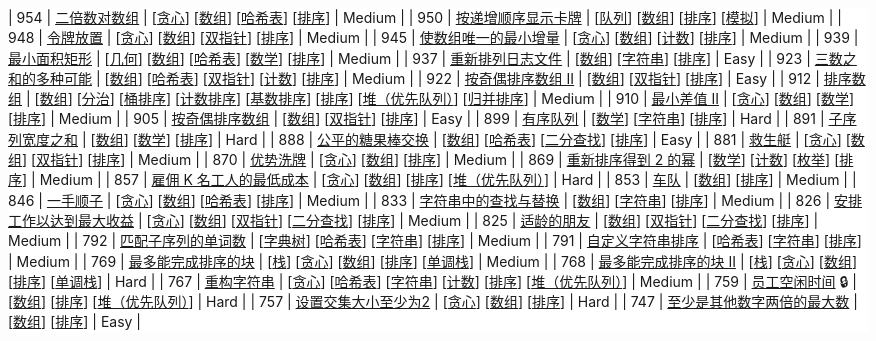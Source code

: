 | 954 | [二倍数对数组](../../problems/array-of-doubled-pairs) | [[贪心](../greedy/README.md)] [[数组](../array/README.md)] [[哈希表](../hash-table/README.md)] [[排序](../sorting/README.md)]  | Medium |
| 950 | [按递增顺序显示卡牌](../../problems/reveal-cards-in-increasing-order) | [[队列](../queue/README.md)] [[数组](../array/README.md)] [[排序](../sorting/README.md)] [[模拟](../simulation/README.md)]  | Medium |
| 948 | [令牌放置](../../problems/bag-of-tokens) | [[贪心](../greedy/README.md)] [[数组](../array/README.md)] [[双指针](../two-pointers/README.md)] [[排序](../sorting/README.md)]  | Medium |
| 945 | [使数组唯一的最小增量](../../problems/minimum-increment-to-make-array-unique) | [[贪心](../greedy/README.md)] [[数组](../array/README.md)] [[计数](../counting/README.md)] [[排序](../sorting/README.md)]  | Medium |
| 939 | [最小面积矩形](../../problems/minimum-area-rectangle) | [[几何](../geometry/README.md)] [[数组](../array/README.md)] [[哈希表](../hash-table/README.md)] [[数学](../math/README.md)] [[排序](../sorting/README.md)]  | Medium |
| 937 | [重新排列日志文件](../../problems/reorder-data-in-log-files) | [[数组](../array/README.md)] [[字符串](../string/README.md)] [[排序](../sorting/README.md)]  | Easy |
| 923 | [三数之和的多种可能](../../problems/3sum-with-multiplicity) | [[数组](../array/README.md)] [[哈希表](../hash-table/README.md)] [[双指针](../two-pointers/README.md)] [[计数](../counting/README.md)] [[排序](../sorting/README.md)]  | Medium |
| 922 | [按奇偶排序数组 II](../../problems/sort-array-by-parity-ii) | [[数组](../array/README.md)] [[双指针](../two-pointers/README.md)] [[排序](../sorting/README.md)]  | Easy |
| 912 | [排序数组](../../problems/sort-an-array) | [[数组](../array/README.md)] [[分治](../divide-and-conquer/README.md)] [[桶排序](../bucket-sort/README.md)] [[计数排序](../counting-sort/README.md)] [[基数排序](../radix-sort/README.md)] [[排序](../sorting/README.md)] [[堆（优先队列）](../heap-priority-queue/README.md)] [[归并排序](../merge-sort/README.md)]  | Medium |
| 910 | [最小差值 II](../../problems/smallest-range-ii) | [[贪心](../greedy/README.md)] [[数组](../array/README.md)] [[数学](../math/README.md)] [[排序](../sorting/README.md)]  | Medium |
| 905 | [按奇偶排序数组](../../problems/sort-array-by-parity) | [[数组](../array/README.md)] [[双指针](../two-pointers/README.md)] [[排序](../sorting/README.md)]  | Easy |
| 899 | [有序队列](../../problems/orderly-queue) | [[数学](../math/README.md)] [[字符串](../string/README.md)] [[排序](../sorting/README.md)]  | Hard |
| 891 | [子序列宽度之和](../../problems/sum-of-subsequence-widths) | [[数组](../array/README.md)] [[数学](../math/README.md)] [[排序](../sorting/README.md)]  | Hard |
| 888 | [公平的糖果棒交换](../../problems/fair-candy-swap) | [[数组](../array/README.md)] [[哈希表](../hash-table/README.md)] [[二分查找](../binary-search/README.md)] [[排序](../sorting/README.md)]  | Easy |
| 881 | [救生艇](../../problems/boats-to-save-people) | [[贪心](../greedy/README.md)] [[数组](../array/README.md)] [[双指针](../two-pointers/README.md)] [[排序](../sorting/README.md)]  | Medium |
| 870 | [优势洗牌](../../problems/advantage-shuffle) | [[贪心](../greedy/README.md)] [[数组](../array/README.md)] [[排序](../sorting/README.md)]  | Medium |
| 869 | [重新排序得到 2 的幂](../../problems/reordered-power-of-2) | [[数学](../math/README.md)] [[计数](../counting/README.md)] [[枚举](../enumeration/README.md)] [[排序](../sorting/README.md)]  | Medium |
| 857 | [雇佣 K 名工人的最低成本](../../problems/minimum-cost-to-hire-k-workers) | [[贪心](../greedy/README.md)] [[数组](../array/README.md)] [[排序](../sorting/README.md)] [[堆（优先队列）](../heap-priority-queue/README.md)]  | Hard |
| 853 | [车队](../../problems/car-fleet) | [[数组](../array/README.md)] [[排序](../sorting/README.md)]  | Medium |
| 846 | [一手顺子](../../problems/hand-of-straights) | [[贪心](../greedy/README.md)] [[数组](../array/README.md)] [[哈希表](../hash-table/README.md)] [[排序](../sorting/README.md)]  | Medium |
| 833 | [字符串中的查找与替换](../../problems/find-and-replace-in-string) | [[数组](../array/README.md)] [[字符串](../string/README.md)] [[排序](../sorting/README.md)]  | Medium |
| 826 | [安排工作以达到最大收益](../../problems/most-profit-assigning-work) | [[贪心](../greedy/README.md)] [[数组](../array/README.md)] [[双指针](../two-pointers/README.md)] [[二分查找](../binary-search/README.md)] [[排序](../sorting/README.md)]  | Medium |
| 825 | [适龄的朋友](../../problems/friends-of-appropriate-ages) | [[数组](../array/README.md)] [[双指针](../two-pointers/README.md)] [[二分查找](../binary-search/README.md)] [[排序](../sorting/README.md)]  | Medium |
| 792 | [匹配子序列的单词数](../../problems/number-of-matching-subsequences) | [[字典树](../trie/README.md)] [[哈希表](../hash-table/README.md)] [[字符串](../string/README.md)] [[排序](../sorting/README.md)]  | Medium |
| 791 | [自定义字符串排序](../../problems/custom-sort-string) | [[哈希表](../hash-table/README.md)] [[字符串](../string/README.md)] [[排序](../sorting/README.md)]  | Medium |
| 769 | [最多能完成排序的块](../../problems/max-chunks-to-make-sorted) | [[栈](../stack/README.md)] [[贪心](../greedy/README.md)] [[数组](../array/README.md)] [[排序](../sorting/README.md)] [[单调栈](../monotonic-stack/README.md)]  | Medium |
| 768 | [最多能完成排序的块 II](../../problems/max-chunks-to-make-sorted-ii) | [[栈](../stack/README.md)] [[贪心](../greedy/README.md)] [[数组](../array/README.md)] [[排序](../sorting/README.md)] [[单调栈](../monotonic-stack/README.md)]  | Hard |
| 767 | [重构字符串](../../problems/reorganize-string) | [[贪心](../greedy/README.md)] [[哈希表](../hash-table/README.md)] [[字符串](../string/README.md)] [[计数](../counting/README.md)] [[排序](../sorting/README.md)] [[堆（优先队列）](../heap-priority-queue/README.md)]  | Medium |
| 759 | [员工空闲时间](../../problems/employee-free-time) 🔒 | [[数组](../array/README.md)] [[排序](../sorting/README.md)] [[堆（优先队列）](../heap-priority-queue/README.md)]  | Hard |
| 757 | [设置交集大小至少为2](../../problems/set-intersection-size-at-least-two) | [[贪心](../greedy/README.md)] [[数组](../array/README.md)] [[排序](../sorting/README.md)]  | Hard |
| 747 | [至少是其他数字两倍的最大数](../../problems/largest-number-at-least-twice-of-others) | [[数组](../array/README.md)] [[排序](../sorting/README.md)]  | Easy |